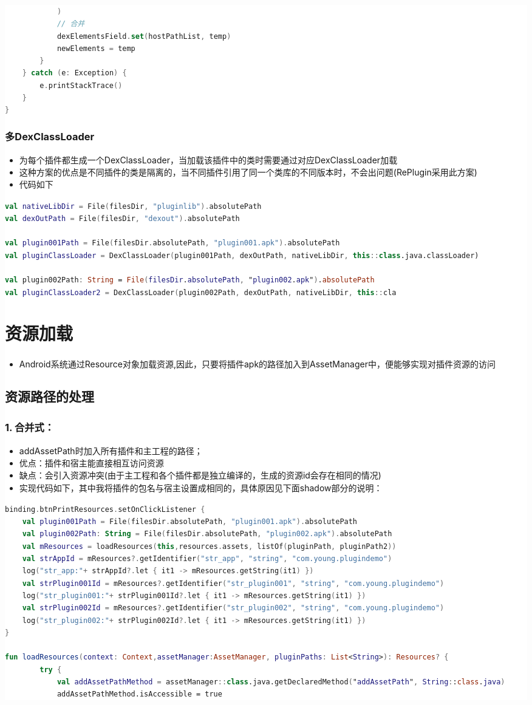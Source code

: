 ```kotlin
            )
            // 合并
            dexElementsField.set(hostPathList, temp)
            newElements = temp
        }
    } catch (e: Exception) {
        e.printStackTrace()
    }
}
```

### 多DexClassLoader

- 为每个插件都生成一个DexClassLoader，当加载该插件中的类时需要通过对应DexClassLoader加载
- 这种方案的优点是不同插件的类是隔离的，当不同插件引用了同一个类库的不同版本时，不会出问题(RePlugin采用此方案)
- 代码如下

```kotlin
val nativeLibDir = File(filesDir, "pluginlib").absolutePath
val dexOutPath = File(filesDir, "dexout").absolutePath

val plugin001Path = File(filesDir.absolutePath, "plugin001.apk").absolutePath
val pluginClassLoader = DexClassLoader(plugin001Path, dexOutPath, nativeLibDir, this::class.java.classLoader)

val plugin002Path: String = File(filesDir.absolutePath, "plugin002.apk").absolutePath
val pluginClassLoader2 = DexClassLoader(plugin002Path, dexOutPath, nativeLibDir, this::cla
```

# 资源加载

- Android系统通过Resource对象加载资源,因此，只要将插件apk的路径加入到AssetManager中，便能够实现对插件资源的访问

## 资源路径的处理

### 1. 合并式：

- addAssetPath时加入所有插件和主工程的路径；
- 优点：插件和宿主能直接相互访问资源
- 缺点：会引入资源冲突(由于主工程和各个插件都是独立编译的，生成的资源id会存在相同的情况)
- 实现代码如下，其中我将插件的包名与宿主设置成相同的，具体原因见下面shadow部分的说明：

```kotlin
binding.btnPrintResources.setOnClickListener {
    val plugin001Path = File(filesDir.absolutePath, "plugin001.apk").absolutePath
    val plugin002Path: String = File(filesDir.absolutePath, "plugin002.apk").absolutePath
    val mResources = loadResources(this,resources.assets, listOf(pluginPath, pluginPath2))
    val strAppId = mResources?.getIdentifier("str_app", "string", "com.young.plugindemo")
    log("str_app:"+ strAppId?.let { it1 -> mResources.getString(it1) })
    val strPlugin001Id = mResources?.getIdentifier("str_plugin001", "string", "com.young.plugindemo")
    log("str_plugin001:"+ strPlugin001Id?.let { it1 -> mResources.getString(it1) })
    val strPlugin002Id = mResources?.getIdentifier("str_plugin002", "string", "com.young.plugindemo")
    log("str_plugin002:"+ strPlugin002Id?.let { it1 -> mResources.getString(it1) })
}

fun loadResources(context: Context,assetManager:AssetManager, pluginPaths: List<String>): Resources? {
        try {
            val addAssetPathMethod = assetManager::class.java.getDeclaredMethod("addAssetPath", String::class.java)
            addAssetPathMethod.isAccessible = true
```